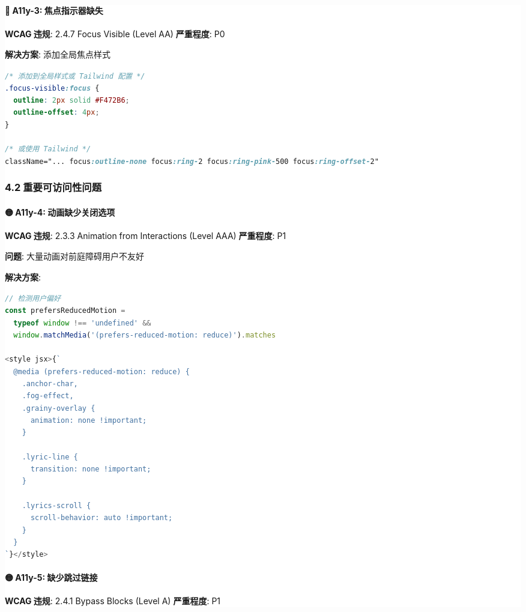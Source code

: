 #### 🔴 A11y-3: 焦点指示器缺失
**WCAG 违规**: 2.4.7 Focus Visible (Level AA)
**严重程度**: P0

**解决方案**: 添加全局焦点样式
```css
/* 添加到全局样式或 Tailwind 配置 */
.focus-visible:focus {
  outline: 2px solid #F472B6;
  outline-offset: 4px;
}

/* 或使用 Tailwind */
className="... focus:outline-none focus:ring-2 focus:ring-pink-500 focus:ring-offset-2"
```

### 4.2 重要可访问性问题

#### 🟡 A11y-4: 动画缺少关闭选项
**WCAG 违规**: 2.3.3 Animation from Interactions (Level AAA)
**严重程度**: P1

**问题**: 大量动画对前庭障碍用户不友好

**解决方案**:
```typescript
// 检测用户偏好
const prefersReducedMotion =
  typeof window !== 'undefined' &&
  window.matchMedia('(prefers-reduced-motion: reduce)').matches

<style jsx>{`
  @media (prefers-reduced-motion: reduce) {
    .anchor-char,
    .fog-effect,
    .grainy-overlay {
      animation: none !important;
    }

    .lyric-line {
      transition: none !important;
    }

    .lyrics-scroll {
      scroll-behavior: auto !important;
    }
  }
`}</style>
```

#### 🟡 A11y-5: 缺少跳过链接
**WCAG 违规**: 2.4.1 Bypass Blocks (Level A)
**严重程度**: P1
